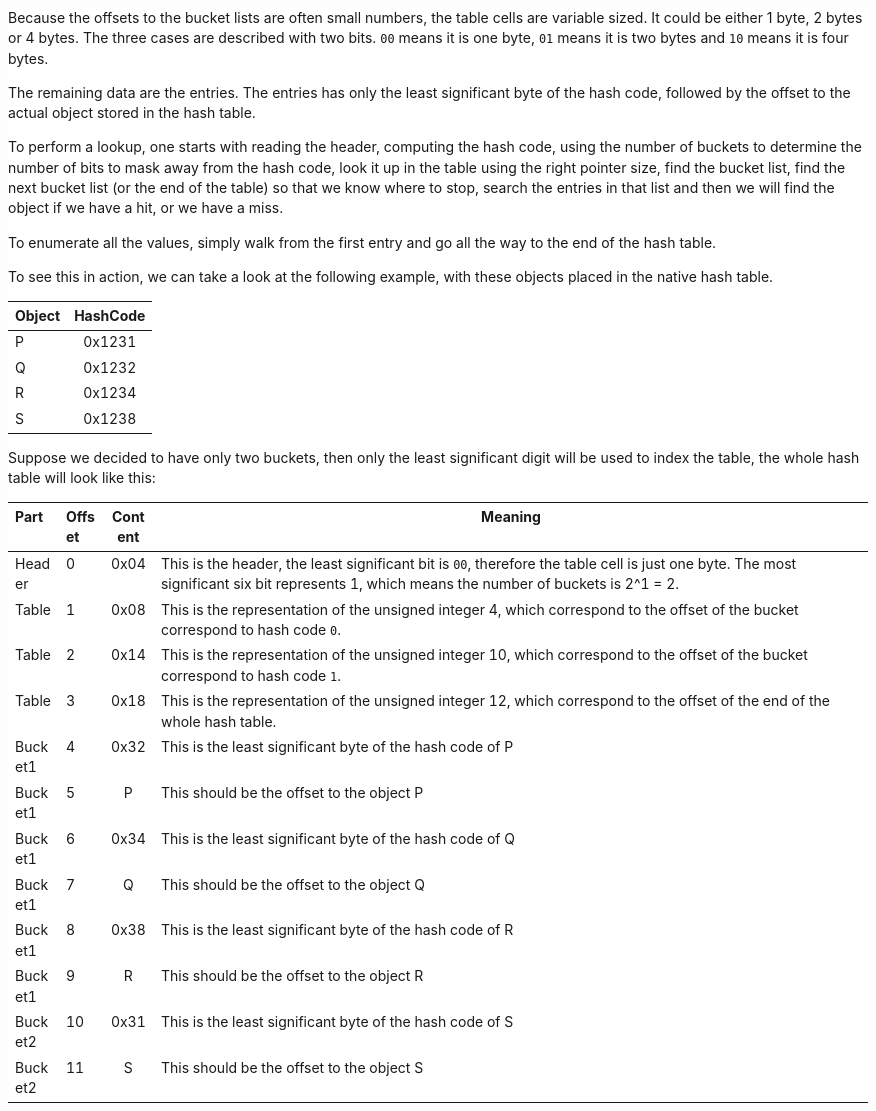 Because the offsets to the bucket lists are often small numbers, the table cells are variable sized.
It could be either 1 byte, 2 bytes or 4 bytes. The three cases are described with two bits. `00` means it is one byte, `01` means it is two bytes and `10` means it is four bytes.

The remaining data are the entries. The entries has only the least significant byte of the hash code, followed by the offset to the actual object stored in the hash table.

To perform a lookup, one starts with reading the header, computing the hash code, using the number of buckets to determine the number of bits to mask away from the hash code, look it up in the table using the right pointer size, find the bucket list, find the next bucket list (or the end of the table) so that we know where to stop, search the entries in that list and then we will find the object if we have a hit, or we have a miss.

To enumerate all the values, simply walk from the first entry and go all the way to the end of the hash table.

To see this in action, we can take a look at the following example, with these objects placed in the native hash table.

| Object | HashCode |
|:-------|:--------:|
| P      | 0x1231   |
| Q      | 0x1232   |
| R      | 0x1234   |
| S      | 0x1238   |

Suppose we decided to have only two buckets, then only the least significant digit will be used to index the table, the whole hash table will look like this:

| Part    | Offset | Content  | Meaning                                                                                                                                                                                   |
|:--------|:-------|:--------:|-------------------------------------------------------------------------------------------------------------------------------------------------------------------------------------------|
| Header  | 0      | 0x04     | This is the header, the least significant bit is `00`, therefore the table cell is just one byte. The most significant six bit represents 1, which means the number of buckets is 2^1 = 2. |
| Table   | 1      | 0x08     | This is the representation of the unsigned integer 4, which correspond to the offset of the bucket correspond to hash code `0`.                                                           |
| Table   | 2      | 0x14     | This is the representation of the unsigned integer 10, which correspond to the offset of the bucket correspond to hash code `1`.                                                          |
| Table   | 3      | 0x18     | This is the representation of the unsigned integer 12, which correspond to the offset of the end of the whole hash table.                                                                 |
| Bucket1 | 4      | 0x32     | This is the least significant byte of the hash code of P                                                                                                                                  |
| Bucket1 | 5      | P        | This should be the offset to the object P                                                                                                                                                 |
| Bucket1 | 6      | 0x34     | This is the least significant byte of the hash code of Q                                                                                                                                  |
| Bucket1 | 7      | Q        | This should be the offset to the object Q                                                                                                                                                 |
| Bucket1 | 8      | 0x38     | This is the least significant byte of the hash code of R                                                                                                                                  |
| Bucket1 | 9      | R        | This should be the offset to the object R                                                                                                                                                 |
| Bucket2 | 10     | 0x31     | This is the least significant byte of the hash code of S                                                                                                                                  |
| Bucket2 | 11     | S        | This should be the offset to the object S                                                                                                                                                 |
